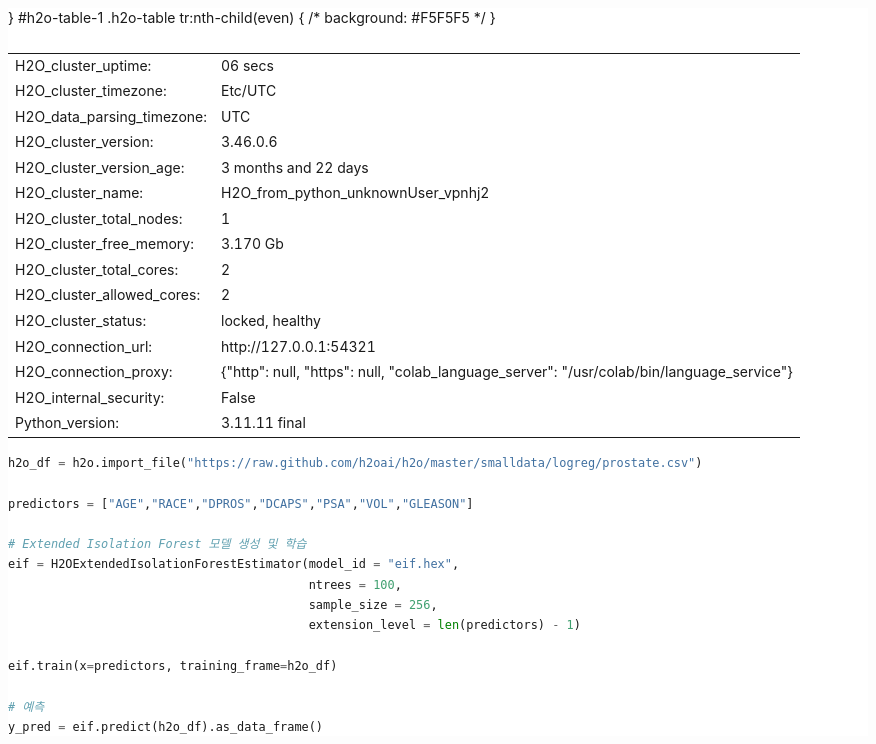 }
#h2o-table-1 .h2o-table tr:nth-child(even) {
  /* background: #F5F5F5 */
}

</style>      
<div id="h2o-table-1" class="h2o-container">
  <table class="h2o-table">
    <caption></caption>
    <thead></thead>
    <tbody><tr><td>H2O_cluster_uptime:</td>
<td>06 secs</td></tr>
<tr><td>H2O_cluster_timezone:</td>
<td>Etc/UTC</td></tr>
<tr><td>H2O_data_parsing_timezone:</td>
<td>UTC</td></tr>
<tr><td>H2O_cluster_version:</td>
<td>3.46.0.6</td></tr>
<tr><td>H2O_cluster_version_age:</td>
<td>3 months and 22 days</td></tr>
<tr><td>H2O_cluster_name:</td>
<td>H2O_from_python_unknownUser_vpnhj2</td></tr>
<tr><td>H2O_cluster_total_nodes:</td>
<td>1</td></tr>
<tr><td>H2O_cluster_free_memory:</td>
<td>3.170 Gb</td></tr>
<tr><td>H2O_cluster_total_cores:</td>
<td>2</td></tr>
<tr><td>H2O_cluster_allowed_cores:</td>
<td>2</td></tr>
<tr><td>H2O_cluster_status:</td>
<td>locked, healthy</td></tr>
<tr><td>H2O_connection_url:</td>
<td>http://127.0.0.1:54321</td></tr>
<tr><td>H2O_connection_proxy:</td>
<td>{"http": null, "https": null, "colab_language_server": "/usr/colab/bin/language_service"}</td></tr>
<tr><td>H2O_internal_security:</td>
<td>False</td></tr>
<tr><td>Python_version:</td>
<td>3.11.11 final</td></tr></tbody>
  </table>
</div>




```python
h2o_df = h2o.import_file("https://raw.github.com/h2oai/h2o/master/smalldata/logreg/prostate.csv")

predictors = ["AGE","RACE","DPROS","DCAPS","PSA","VOL","GLEASON"]

# Extended Isolation Forest 모델 생성 및 학습
eif = H2OExtendedIsolationForestEstimator(model_id = "eif.hex",
                                          ntrees = 100,
                                          sample_size = 256,
                                          extension_level = len(predictors) - 1)

eif.train(x=predictors, training_frame=h2o_df)

# 예측
y_pred = eif.predict(h2o_df).as_data_frame()
```

